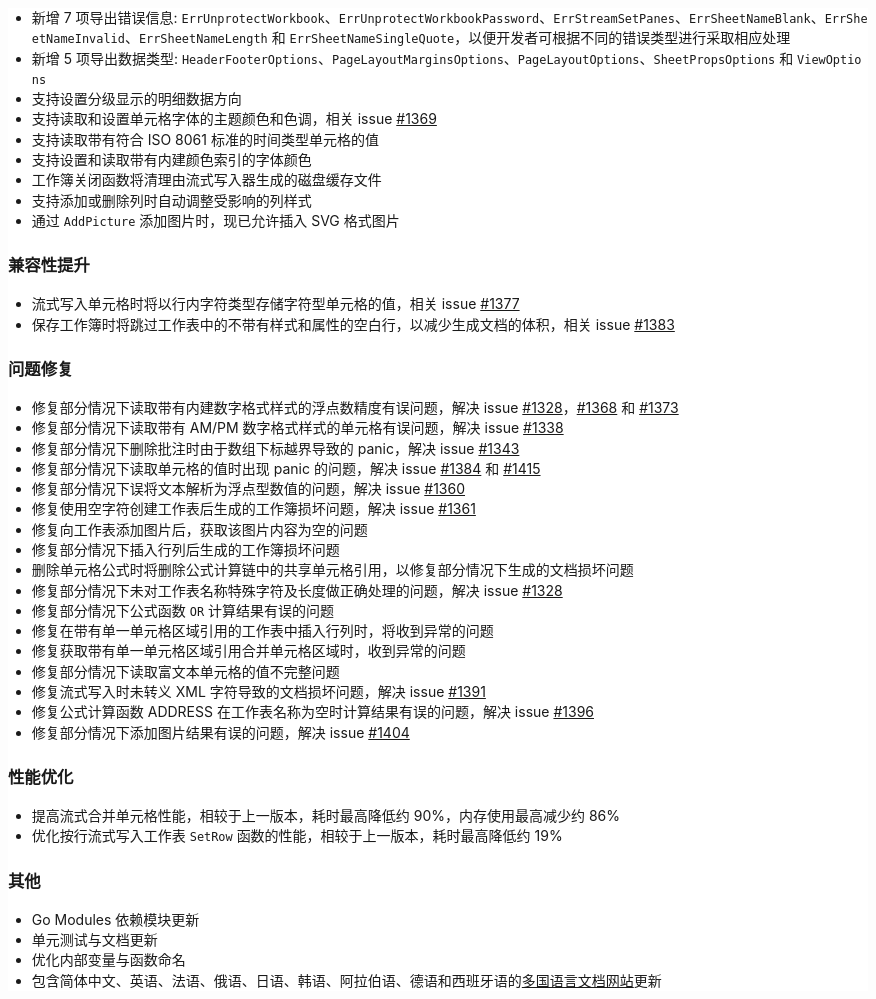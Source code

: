 * 新增 7 项导出错误信息: `ErrUnprotectWorkbook`、`ErrUnprotectWorkbookPassword`、`ErrStreamSetPanes`、`ErrSheetNameBlank`、`ErrSheetNameInvalid`、`ErrSheetNameLength` 和 `ErrSheetNameSingleQuote`，以便开发者可根据不同的错误类型进行采取相应处理
* 新增 5 项导出数据类型: `HeaderFooterOptions`、`PageLayoutMarginsOptions`、`PageLayoutOptions`、`SheetPropsOptions` 和 `ViewOptions`
* 支持设置分级显示的明细数据方向
* 支持读取和设置单元格字体的主题颜色和色调，相关 issue [#1369](https://github.com/xuri/excelize/issues/1369)
* 支持读取带有符合 ISO 8061 标准的时间类型单元格的值
* 支持设置和读取带有内建颜色索引的字体颜色
* 工作簿关闭函数将清理由流式写入器生成的磁盘缓存文件
* 支持添加或删除列时自动调整受影响的列样式
* 通过 `AddPicture` 添加图片时，现已允许插入 SVG 格式图片

### 兼容性提升

* 流式写入单元格时将以行内字符类型存储字符型单元格的值，相关 issue [#1377](https://github.com/xuri/excelize/issues/1377)
* 保存工作簿时将跳过工作表中的不带有样式和属性的空白行，以减少生成文档的体积，相关 issue [#1383](https://github.com/xuri/excelize/issues/1383)

### 问题修复

* 修复部分情况下读取带有内建数字格式样式的浮点数精度有误问题，解决 issue [#1328](https://github.com/xuri/excelize/issues/1328)，[#1368](https://github.com/xuri/excelize/issues/1368) 和 [#1373](https://github.com/xuri/excelize/issues/1373)
* 修复部分情况下读取带有 AM/PM 数字格式样式的单元格有误问题，解决 issue [#1338](https://github.com/xuri/excelize/issues/1338)
* 修复部分情况下删除批注时由于数组下标越界导致的 panic，解决 issue [#1343](https://github.com/xuri/excelize/issues/1343)
* 修复部分情况下读取单元格的值时出现 panic 的问题，解决 issue [#1384](https://github.com/xuri/excelize/issues/1384) 和 [#1415](https://github.com/xuri/excelize/issues/1415)
* 修复部分情况下误将文本解析为浮点型数值的问题，解决 issue [#1360](https://github.com/xuri/excelize/issues/1360)
* 修复使用空字符创建工作表后生成的工作簿损坏问题，解决 issue [#1361](https://github.com/xuri/excelize/issues/1361)
* 修复向工作表添加图片后，获取该图片内容为空的问题
* 修复部分情况下插入行列后生成的工作簿损坏问题
* 删除单元格公式时将删除公式计算链中的共享单元格引用，以修复部分情况下生成的文档损坏问题
* 修复部分情况下未对工作表名称特殊字符及长度做正确处理的问题，解决 issue [#1328](https://github.com/xuri/excelize/issues/1328)
* 修复部分情况下公式函数 `OR` 计算结果有误的问题
* 修复在带有单一单元格区域引用的工作表中插入行列时，将收到异常的问题
* 修复获取带有单一单元格区域引用合并单元格区域时，收到异常的问题
* 修复部分情况下读取富文本单元格的值不完整问题
* 修复流式写入时未转义 XML 字符导致的文档损坏问题，解决 issue [#1391](https://github.com/xuri/excelize/issues/1391)
* 修复公式计算函数 ADDRESS 在工作表名称为空时计算结果有误的问题，解决 issue [#1396](https://github.com/xuri/excelize/issues/1396)
* 修复部分情况下添加图片结果有误的问题，解决 issue [#1404](https://github.com/xuri/excelize/issues/1404)

### 性能优化

* 提高流式合并单元格性能，相较于上一版本，耗时最高降低约 90%，内存使用最高减少约 86%
* 优化按行流式写入工作表 `SetRow` 函数的性能，相较于上一版本，耗时最高降低约 19%

### 其他

* Go Modules 依赖模块更新
* 单元测试与文档更新
* 优化内部变量与函数命名
* 包含简体中文、英语、法语、俄语、日语、韩语、阿拉伯语、德语和西班牙语的[多国语言文档网站](https://xuri.me/excelize)更新

